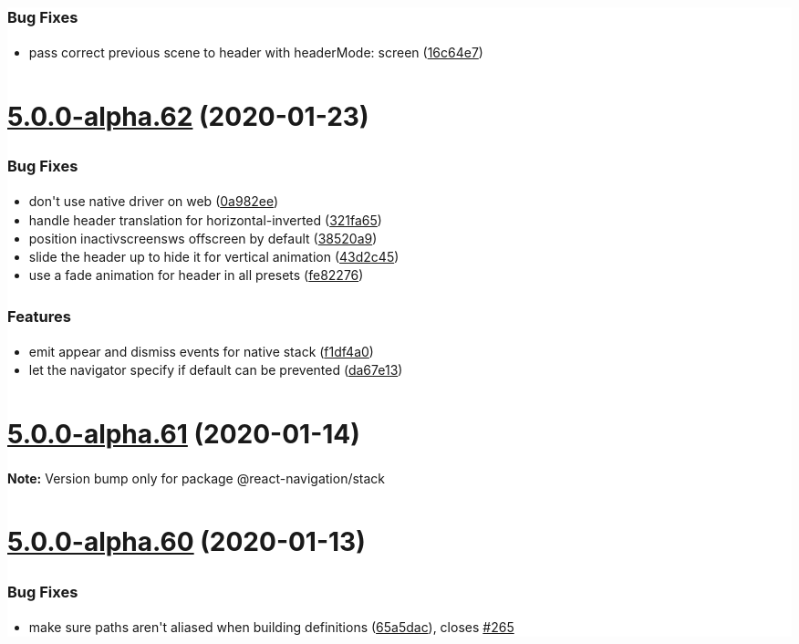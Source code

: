 ### Bug Fixes

* pass correct previous scene to header with headerMode: screen ([16c64e7](https://github.com/react-navigation/react-navigation/tree/main/packages/stack/commit/16c64e729896a157b2b5bb96d6e3eead827626a0))

# [5.0.0-alpha.62](https://github.com/react-navigation/react-navigation/tree/main/packages/stack/compare/@react-navigation/stack@5.0.0-alpha.61...@react-navigation/stack@5.0.0-alpha.62) (2020-01-23)

### Bug Fixes

* don't use native driver on web ([0a982ee](https://github.com/react-navigation/react-navigation/tree/main/packages/stack/commit/0a982ee6984b24c0ba053a30223e255f3835e050))
* handle header translation for horizontal-inverted ([321fa65](https://github.com/react-navigation/react-navigation/tree/main/packages/stack/commit/321fa653add8366b7f24fb9de9a950064421dfc1))
* position inactivscreensws offscreen by default ([38520a9](https://github.com/react-navigation/react-navigation/tree/main/packages/stack/commit/38520a97ff90af0a2f89f95676487a54104068d3))
* slide the header up to hide it for vertical animation ([43d2c45](https://github.com/react-navigation/react-navigation/tree/main/packages/stack/commit/43d2c456beb58a8a57104ac308559cbd62998a52))
* use a fade animation for header in all presets ([fe82276](https://github.com/react-navigation/react-navigation/tree/main/packages/stack/commit/fe82276b1f0d1a991744e642dcfa9034fb767caf))

### Features

* emit appear and dismiss events for native stack ([f1df4a0](https://github.com/react-navigation/react-navigation/tree/main/packages/stack/commit/f1df4a080877b3642e748a41a5ffc2da8c449a8c))
* let the navigator specify if default can be prevented ([da67e13](https://github.com/react-navigation/react-navigation/tree/main/packages/stack/commit/da67e134d2157201360427d3c10da24f24cae7aa))

# [5.0.0-alpha.61](https://github.com/react-navigation/react-navigation/tree/main/packages/stack/compare/@react-navigation/stack@5.0.0-alpha.60...@react-navigation/stack@5.0.0-alpha.61) (2020-01-14)

**Note:** Version bump only for package @react-navigation/stack

# [5.0.0-alpha.60](https://github.com/react-navigation/react-navigation/tree/main/packages/stack/compare/@react-navigation/stack@5.0.0-alpha.59...@react-navigation/stack@5.0.0-alpha.60) (2020-01-13)

### Bug Fixes

* make sure paths aren't aliased when building definitions ([65a5dac](https://github.com/react-navigation/react-navigation/tree/main/packages/stack/commit/65a5dac2bf887f4ba081ab15bd4c9870bb15697f)), closes [#265](https://github.com/react-navigation/react-navigation/tree/main/packages/stack/issues/265)
